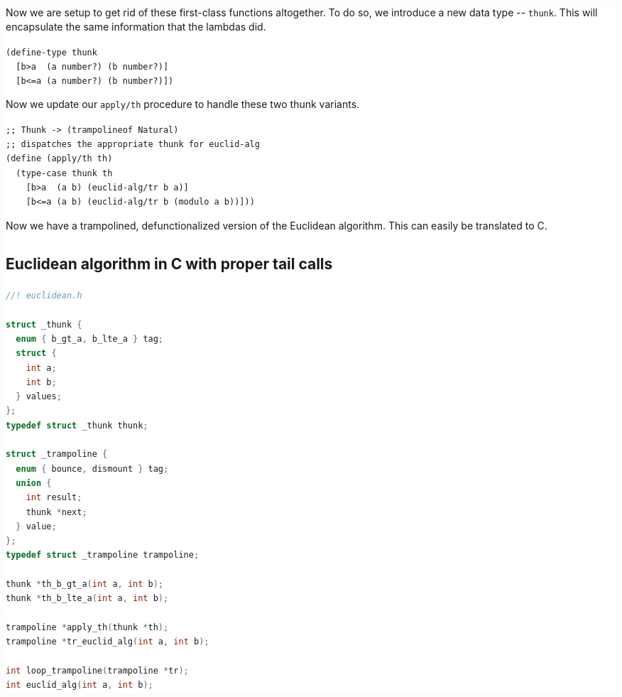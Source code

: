 Now we are setup to get rid of these first-class functions altogether. To do so, we introduce a new data type -- `thunk`. This will encapsulate the same information that the lambdas did.

```racket
(define-type thunk
  [b>a  (a number?) (b number?)]
  [b<=a (a number?) (b number?)])
```

Now we update our `apply/th` procedure to handle these two thunk variants.
```racket
;; Thunk -> (trampolineof Natural)
;; dispatches the appropriate thunk for euclid-alg
(define (apply/th th)
  (type-case thunk th
    [b>a  (a b) (euclid-alg/tr b a)]
    [b<=a (a b) (euclid-alg/tr b (modulo a b))]))
```

Now we have a trampolined, defunctionalized version of the Euclidean algorithm. This can easily be translated to C.

## Euclidean algorithm in C with proper tail calls
```c
//! euclidean.h

struct _thunk {
  enum { b_gt_a, b_lte_a } tag;
  struct {
    int a;
    int b;
  } values;
};
typedef struct _thunk thunk;

struct _trampoline {
  enum { bounce, dismount } tag;
  union {
    int result;
    thunk *next;
  } value;
};
typedef struct _trampoline trampoline;

thunk *th_b_gt_a(int a, int b);
thunk *th_b_lte_a(int a, int b);

trampoline *apply_th(thunk *th);
trampoline *tr_euclid_alg(int a, int b);

int loop_trampoline(trampoline *tr);
int euclid_alg(int a, int b);
```
